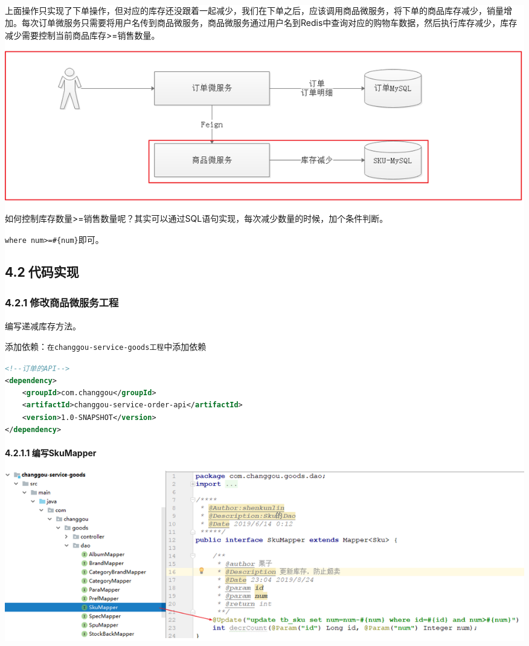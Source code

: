 上面操作只实现了下单操作，但对应的库存还没跟着一起减少，我们在下单之后，应该调用商品微服务，将下单的商品库存减少，销量增加。每次订单微服务只需要将用户名传到商品微服务，商品微服务通过用户名到Redis中查询对应的购物车数据，然后执行库存减少，库存减少需要控制当前商品库存>=销售数量。

![1558305399244](./总img/11/1558305399244.png)

如何控制库存数量>=销售数量呢？其实可以通过SQL语句实现，每次减少数量的时候，加个条件判断。

`where num>=#{num}`即可。

## 4.2 代码实现

### 4.2.1 修改商品微服务工程

编写递减库存方法。

添加依赖：`在changgou-service-goods工程`中添加依赖 

~~~xml
<!--订单的API-->
<dependency>
    <groupId>com.changgou</groupId>
    <artifactId>changgou-service-order-api</artifactId>
    <version>1.0-SNAPSHOT</version>
</dependency>
~~~



#### 4.2.1.1 编写SkuMapper

![1566659076434](./总img/11/1566659076434.png)
